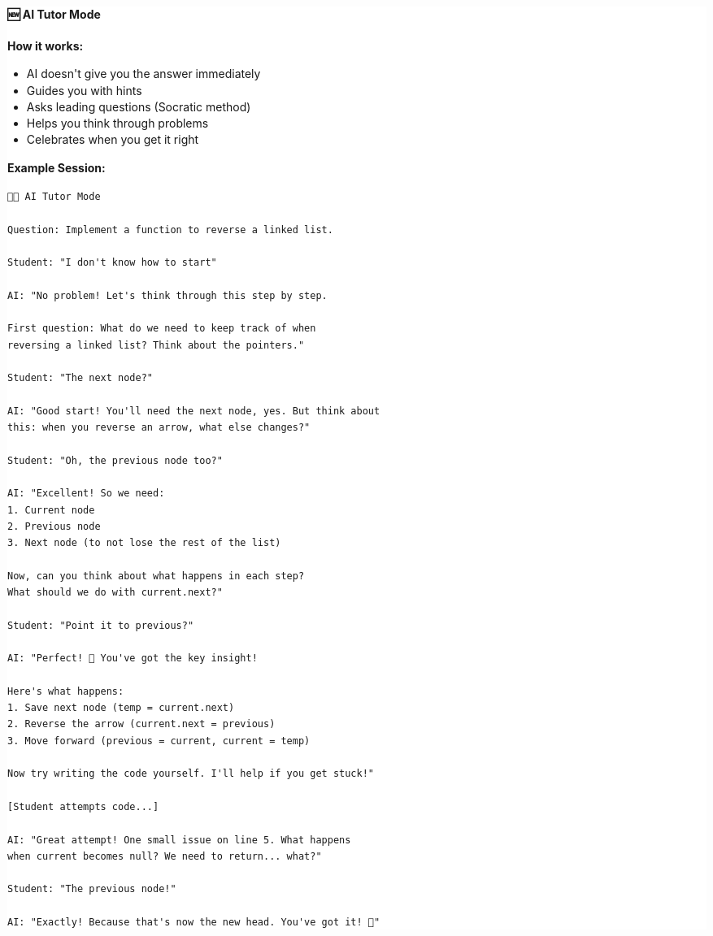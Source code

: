 
#### **🆕 AI Tutor Mode**

**How it works:**
- AI doesn't give you the answer immediately
- Guides you with hints
- Asks leading questions (Socratic method)
- Helps you think through problems
- Celebrates when you get it right

**Example Session:**

```
👨‍🏫 AI Tutor Mode

Question: Implement a function to reverse a linked list.

Student: "I don't know how to start"

AI: "No problem! Let's think through this step by step.

First question: What do we need to keep track of when 
reversing a linked list? Think about the pointers."

Student: "The next node?"

AI: "Good start! You'll need the next node, yes. But think about 
this: when you reverse an arrow, what else changes?"

Student: "Oh, the previous node too?"

AI: "Excellent! So we need:
1. Current node
2. Previous node  
3. Next node (to not lose the rest of the list)

Now, can you think about what happens in each step? 
What should we do with current.next?"

Student: "Point it to previous?"

AI: "Perfect! 🎉 You've got the key insight! 

Here's what happens:
1. Save next node (temp = current.next)
2. Reverse the arrow (current.next = previous)
3. Move forward (previous = current, current = temp)

Now try writing the code yourself. I'll help if you get stuck!"

[Student attempts code...]

AI: "Great attempt! One small issue on line 5. What happens 
when current becomes null? We need to return... what?"

Student: "The previous node!"

AI: "Exactly! Because that's now the new head. You've got it! 🎉"
```
